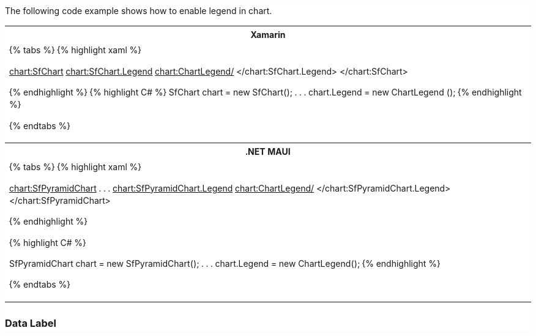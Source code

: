 The following code example shows how to enable legend in chart.

<table>
<tr>
<th>Xamarin</th></tr>
<tr>
<td>
{% tabs %} 
{% highlight xaml %}

<chart:SfChart>
    <chart:SfChart.Legend>
        <chart:ChartLegend/>
    </chart:SfChart.Legend>
</chart:SfChart>

{% endhighlight %} 
{% highlight C# %}
SfChart chart = new SfChart();
. . .
chart.Legend = new ChartLegend ();
{% endhighlight %}

{% endtabs %}
</td>
</tr>
<tr>
<th>.NET MAUI</th>
</tr>
<tr>
<td>
{% tabs %} 
{% highlight xaml %}

<chart:SfPyramidChart>
    . . .
    <chart:SfPyramidChart.Legend>
        <chart:ChartLegend/>
    </chart:SfPyramidChart.Legend>
</chart:SfPyramidChart>

{% endhighlight %} 

{% highlight C# %}

SfPyramidChart chart = new SfPyramidChart();
. . .
chart.Legend = new ChartLegend();
{% endhighlight %}

{% endtabs %}
</td>
</tr>
</table>

### Data Label
